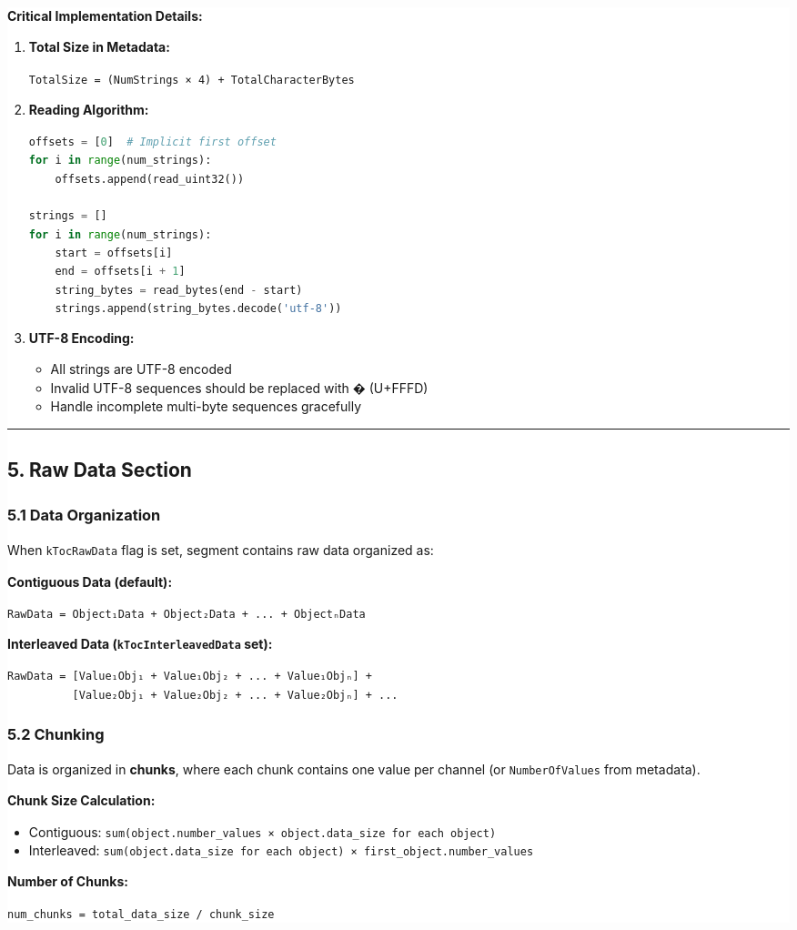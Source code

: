 **Critical Implementation Details:**

1. **Total Size in Metadata:**
   ```
   TotalSize = (NumStrings × 4) + TotalCharacterBytes
   ```

2. **Reading Algorithm:**
   ```python
   offsets = [0]  # Implicit first offset
   for i in range(num_strings):
       offsets.append(read_uint32())
   
   strings = []
   for i in range(num_strings):
       start = offsets[i]
       end = offsets[i + 1]
       string_bytes = read_bytes(end - start)
       strings.append(string_bytes.decode('utf-8'))
   ```

3. **UTF-8 Encoding:**
   - All strings are UTF-8 encoded
   - Invalid UTF-8 sequences should be replaced with � (U+FFFD)
   - Handle incomplete multi-byte sequences gracefully

---

## 5. Raw Data Section

### 5.1 Data Organization

When `kTocRawData` flag is set, segment contains raw data organized as:

**Contiguous Data (default):**
```
RawData = Object₁Data + Object₂Data + ... + ObjectₙData
```

**Interleaved Data (`kTocInterleavedData` set):**
```
RawData = [Value₁Obj₁ + Value₁Obj₂ + ... + Value₁Objₙ] + 
          [Value₂Obj₁ + Value₂Obj₂ + ... + Value₂Objₙ] + ...
```

### 5.2 Chunking

Data is organized in **chunks**, where each chunk contains one value per channel (or `NumberOfValues` from metadata).

**Chunk Size Calculation:**
- Contiguous: `sum(object.number_values × object.data_size for each object)`
- Interleaved: `sum(object.data_size for each object) × first_object.number_values`

**Number of Chunks:**
```
num_chunks = total_data_size / chunk_size
```
